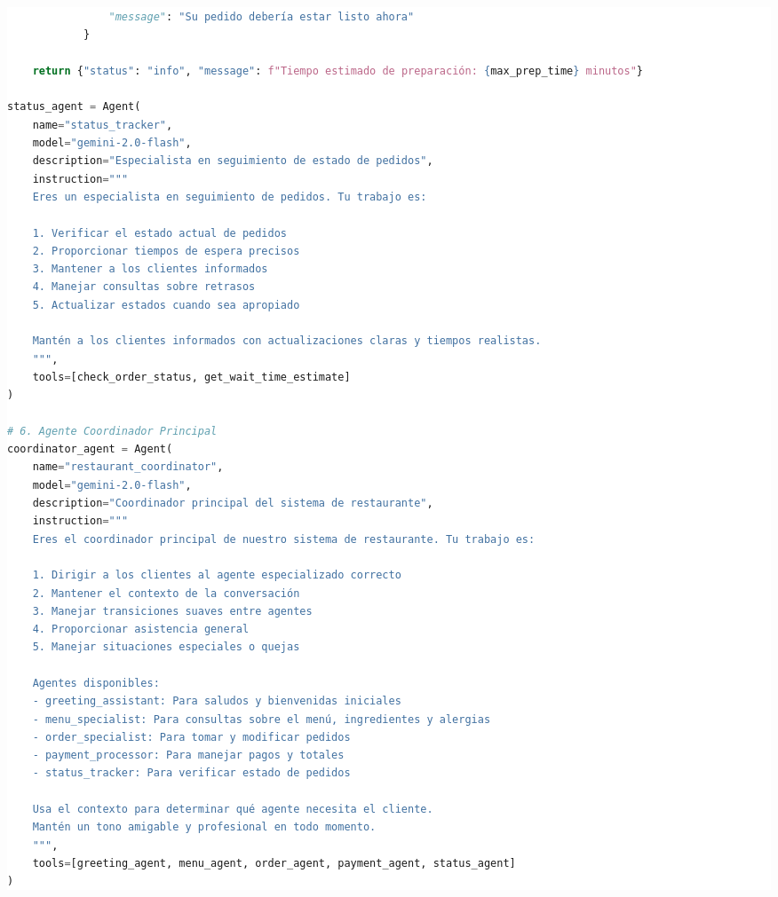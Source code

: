 ```python
                "message": "Su pedido debería estar listo ahora"
            }
    
    return {"status": "info", "message": f"Tiempo estimado de preparación: {max_prep_time} minutos"}

status_agent = Agent(
    name="status_tracker",
    model="gemini-2.0-flash",
    description="Especialista en seguimiento de estado de pedidos",
    instruction="""
    Eres un especialista en seguimiento de pedidos. Tu trabajo es:
    
    1. Verificar el estado actual de pedidos
    2. Proporcionar tiempos de espera precisos
    3. Mantener a los clientes informados
    4. Manejar consultas sobre retrasos
    5. Actualizar estados cuando sea apropiado
    
    Mantén a los clientes informados con actualizaciones claras y tiempos realistas.
    """,
    tools=[check_order_status, get_wait_time_estimate]
)

# 6. Agente Coordinador Principal
coordinator_agent = Agent(
    name="restaurant_coordinator",
    model="gemini-2.0-flash",
    description="Coordinador principal del sistema de restaurante",
    instruction="""
    Eres el coordinador principal de nuestro sistema de restaurante. Tu trabajo es:
    
    1. Dirigir a los clientes al agente especializado correcto
    2. Mantener el contexto de la conversación
    3. Manejar transiciones suaves entre agentes
    4. Proporcionar asistencia general
    5. Manejar situaciones especiales o quejas
    
    Agentes disponibles:
    - greeting_assistant: Para saludos y bienvenidas iniciales
    - menu_specialist: Para consultas sobre el menú, ingredientes y alergias
    - order_specialist: Para tomar y modificar pedidos
    - payment_processor: Para manejar pagos y totales
    - status_tracker: Para verificar estado de pedidos
    
    Usa el contexto para determinar qué agente necesita el cliente.
    Mantén un tono amigable y profesional en todo momento.
    """,
    tools=[greeting_agent, menu_agent, order_agent, payment_agent, status_agent]
)
```
